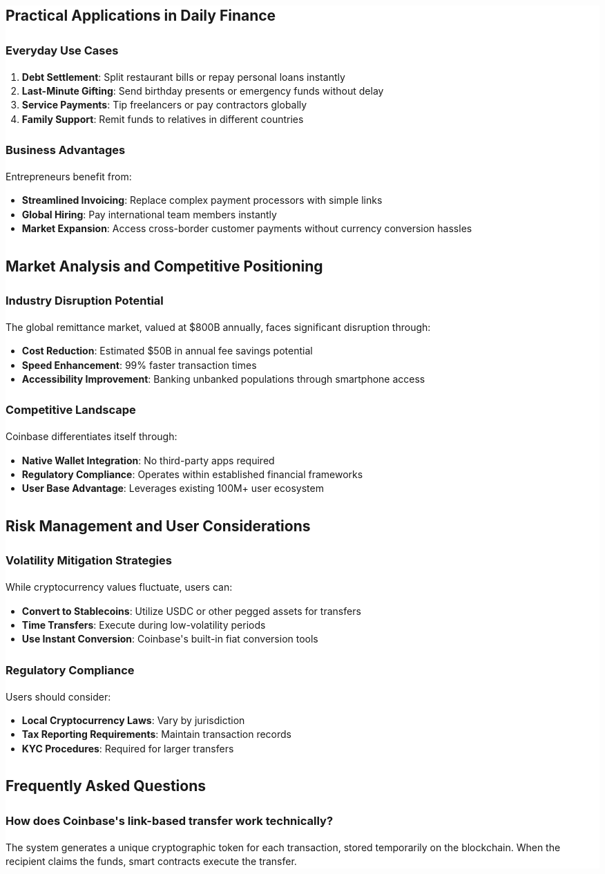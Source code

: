 ## Practical Applications in Daily Finance

### Everyday Use Cases
1. **Debt Settlement**: Split restaurant bills or repay personal loans instantly
2. **Last-Minute Gifting**: Send birthday presents or emergency funds without delay
3. **Service Payments**: Tip freelancers or pay contractors globally
4. **Family Support**: Remit funds to relatives in different countries

### Business Advantages
Entrepreneurs benefit from:
- **Streamlined Invoicing**: Replace complex payment processors with simple links
- **Global Hiring**: Pay international team members instantly
- **Market Expansion**: Access cross-border customer payments without currency conversion hassles

## Market Analysis and Competitive Positioning

### Industry Disruption Potential
The global remittance market, valued at $800B annually, faces significant disruption through:
- **Cost Reduction**: Estimated $50B in annual fee savings potential
- **Speed Enhancement**: 99% faster transaction times
- **Accessibility Improvement**: Banking unbanked populations through smartphone access

### Competitive Landscape
Coinbase differentiates itself through:
- **Native Wallet Integration**: No third-party apps required
- **Regulatory Compliance**: Operates within established financial frameworks
- **User Base Advantage**: Leverages existing 100M+ user ecosystem

## Risk Management and User Considerations

### Volatility Mitigation Strategies
While cryptocurrency values fluctuate, users can:
- **Convert to Stablecoins**: Utilize USDC or other pegged assets for transfers
- **Time Transfers**: Execute during low-volatility periods
- **Use Instant Conversion**: Coinbase's built-in fiat conversion tools

### Regulatory Compliance
Users should consider:
- **Local Cryptocurrency Laws**: Vary by jurisdiction
- **Tax Reporting Requirements**: Maintain transaction records
- **KYC Procedures**: Required for larger transfers

## Frequently Asked Questions

### How does Coinbase's link-based transfer work technically?
The system generates a unique cryptographic token for each transaction, stored temporarily on the blockchain. When the recipient claims the funds, smart contracts execute the transfer.
